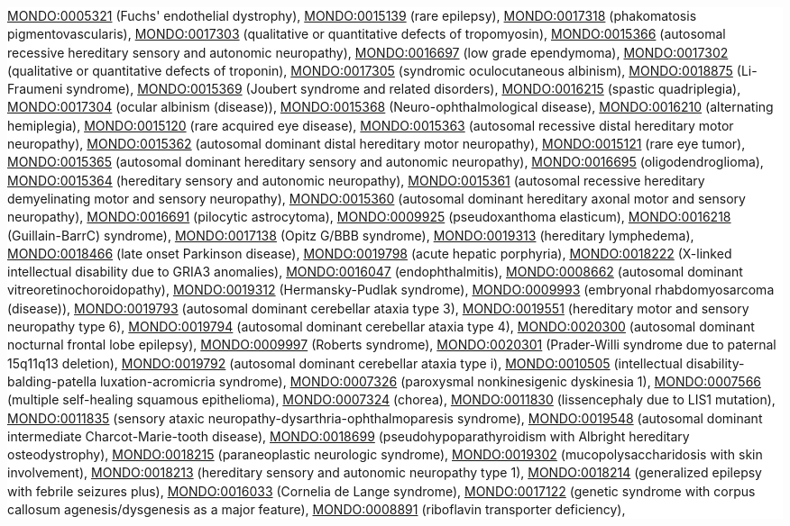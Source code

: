 [MONDO:0005321](http://purl.obolibrary.org/obo/MONDO_0005321) (Fuchs' endothelial dystrophy), [MONDO:0015139](http://purl.obolibrary.org/obo/MONDO_0015139) (rare epilepsy), [MONDO:0017318](http://purl.obolibrary.org/obo/MONDO_0017318) (phakomatosis pigmentovascularis), [MONDO:0017303](http://purl.obolibrary.org/obo/MONDO_0017303) (qualitative or quantitative defects of tropomyosin), [MONDO:0015366](http://purl.obolibrary.org/obo/MONDO_0015366) (autosomal recessive hereditary sensory and autonomic neuropathy), [MONDO:0016697](http://purl.obolibrary.org/obo/MONDO_0016697) (low grade ependymoma), [MONDO:0017302](http://purl.obolibrary.org/obo/MONDO_0017302) (qualitative or quantitative defects of troponin), [MONDO:0017305](http://purl.obolibrary.org/obo/MONDO_0017305) (syndromic oculocutaneous albinism), [MONDO:0018875](http://purl.obolibrary.org/obo/MONDO_0018875) (Li-Fraumeni syndrome), [MONDO:0015369](http://purl.obolibrary.org/obo/MONDO_0015369) (Joubert syndrome and related disorders), [MONDO:0016215](http://purl.obolibrary.org/obo/MONDO_0016215) (spastic quadriplegia), [MONDO:0017304](http://purl.obolibrary.org/obo/MONDO_0017304) (ocular albinism (disease)), [MONDO:0015368](http://purl.obolibrary.org/obo/MONDO_0015368) (Neuro-ophthalmological disease), [MONDO:0016210](http://purl.obolibrary.org/obo/MONDO_0016210) (alternating hemiplegia), [MONDO:0015120](http://purl.obolibrary.org/obo/MONDO_0015120) (rare acquired eye disease), [MONDO:0015363](http://purl.obolibrary.org/obo/MONDO_0015363) (autosomal recessive distal hereditary motor neuropathy), [MONDO:0015362](http://purl.obolibrary.org/obo/MONDO_0015362) (autosomal dominant distal hereditary motor neuropathy), [MONDO:0015121](http://purl.obolibrary.org/obo/MONDO_0015121) (rare eye tumor), [MONDO:0015365](http://purl.obolibrary.org/obo/MONDO_0015365) (autosomal dominant hereditary sensory and autonomic neuropathy), [MONDO:0016695](http://purl.obolibrary.org/obo/MONDO_0016695) (oligodendroglioma), [MONDO:0015364](http://purl.obolibrary.org/obo/MONDO_0015364) (hereditary sensory and autonomic neuropathy), [MONDO:0015361](http://purl.obolibrary.org/obo/MONDO_0015361) (autosomal recessive hereditary demyelinating motor and sensory neuropathy), [MONDO:0015360](http://purl.obolibrary.org/obo/MONDO_0015360) (autosomal dominant hereditary axonal motor and sensory neuropathy), [MONDO:0016691](http://purl.obolibrary.org/obo/MONDO_0016691) (pilocytic astrocytoma), [MONDO:0009925](http://purl.obolibrary.org/obo/MONDO_0009925) (pseudoxanthoma elasticum), [MONDO:0016218](http://purl.obolibrary.org/obo/MONDO_0016218) (Guillain-BarrC) syndrome), [MONDO:0017138](http://purl.obolibrary.org/obo/MONDO_0017138) (Opitz G/BBB syndrome), [MONDO:0019313](http://purl.obolibrary.org/obo/MONDO_0019313) (hereditary lymphedema), [MONDO:0018466](http://purl.obolibrary.org/obo/MONDO_0018466) (late onset Parkinson disease), [MONDO:0019798](http://purl.obolibrary.org/obo/MONDO_0019798) (acute hepatic porphyria), [MONDO:0018222](http://purl.obolibrary.org/obo/MONDO_0018222) (X-linked intellectual disability due to GRIA3 anomalies), [MONDO:0016047](http://purl.obolibrary.org/obo/MONDO_0016047) (endophthalmitis), [MONDO:0008662](http://purl.obolibrary.org/obo/MONDO_0008662) (autosomal dominant vitreoretinochoroidopathy), [MONDO:0019312](http://purl.obolibrary.org/obo/MONDO_0019312) (Hermansky-Pudlak syndrome), [MONDO:0009993](http://purl.obolibrary.org/obo/MONDO_0009993) (embryonal rhabdomyosarcoma (disease)), [MONDO:0019793](http://purl.obolibrary.org/obo/MONDO_0019793) (autosomal dominant cerebellar ataxia type 3), [MONDO:0019551](http://purl.obolibrary.org/obo/MONDO_0019551) (hereditary motor and sensory neuropathy type 6), [MONDO:0019794](http://purl.obolibrary.org/obo/MONDO_0019794) (autosomal dominant cerebellar ataxia type 4), [MONDO:0020300](http://purl.obolibrary.org/obo/MONDO_0020300) (autosomal dominant nocturnal frontal lobe epilepsy), [MONDO:0009997](http://purl.obolibrary.org/obo/MONDO_0009997) (Roberts syndrome), [MONDO:0020301](http://purl.obolibrary.org/obo/MONDO_0020301) (Prader-Willi syndrome due to paternal 15q11q13 deletion), [MONDO:0019792](http://purl.obolibrary.org/obo/MONDO_0019792) (autosomal dominant cerebellar ataxia type i), [MONDO:0010505](http://purl.obolibrary.org/obo/MONDO_0010505) (intellectual disability-balding-patella luxation-acromicria syndrome), [MONDO:0007326](http://purl.obolibrary.org/obo/MONDO_0007326) (paroxysmal nonkinesigenic dyskinesia 1), [MONDO:0007566](http://purl.obolibrary.org/obo/MONDO_0007566) (multiple self-healing squamous epithelioma), [MONDO:0007324](http://purl.obolibrary.org/obo/MONDO_0007324) (chorea), [MONDO:0011830](http://purl.obolibrary.org/obo/MONDO_0011830) (lissencephaly due to LIS1 mutation), [MONDO:0011835](http://purl.obolibrary.org/obo/MONDO_0011835) (sensory ataxic neuropathy-dysarthria-ophthalmoparesis syndrome), [MONDO:0019548](http://purl.obolibrary.org/obo/MONDO_0019548) (autosomal dominant intermediate Charcot-Marie-tooth disease), [MONDO:0018699](http://purl.obolibrary.org/obo/MONDO_0018699) (pseudohypoparathyroidism with Albright hereditary osteodystrophy), [MONDO:0018215](http://purl.obolibrary.org/obo/MONDO_0018215) (paraneoplastic neurologic syndrome), [MONDO:0019302](http://purl.obolibrary.org/obo/MONDO_0019302) (mucopolysaccharidosis with skin involvement), [MONDO:0018213](http://purl.obolibrary.org/obo/MONDO_0018213) (hereditary sensory and autonomic neuropathy type 1), [MONDO:0018214](http://purl.obolibrary.org/obo/MONDO_0018214) (generalized epilepsy with febrile seizures plus), [MONDO:0016033](http://purl.obolibrary.org/obo/MONDO_0016033) (Cornelia de Lange syndrome), [MONDO:0017122](http://purl.obolibrary.org/obo/MONDO_0017122) (genetic syndrome with corpus callosum agenesis/dysgenesis as a major feature), [MONDO:0008891](http://purl.obolibrary.org/obo/MONDO_0008891) (riboflavin transporter deficiency),